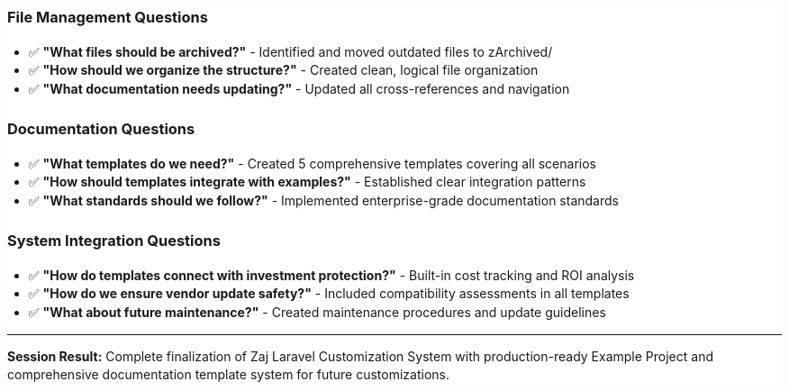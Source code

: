 ### **File Management Questions**
- ✅ **"What files should be archived?"** - Identified and moved outdated files to zArchived/
- ✅ **"How should we organize the structure?"** - Created clean, logical file organization
- ✅ **"What documentation needs updating?"** - Updated all cross-references and navigation

### **Documentation Questions**
- ✅ **"What templates do we need?"** - Created 5 comprehensive templates covering all scenarios
- ✅ **"How should templates integrate with examples?"** - Established clear integration patterns
- ✅ **"What standards should we follow?"** - Implemented enterprise-grade documentation standards

### **System Integration Questions**
- ✅ **"How do templates connect with investment protection?"** - Built-in cost tracking and ROI analysis
- ✅ **"How do we ensure vendor update safety?"** - Included compatibility assessments in all templates
- ✅ **"What about future maintenance?"** - Created maintenance procedures and update guidelines

---

**Session Result:** Complete finalization of Zaj Laravel Customization System with production-ready Example Project and comprehensive documentation template system for future customizations.
